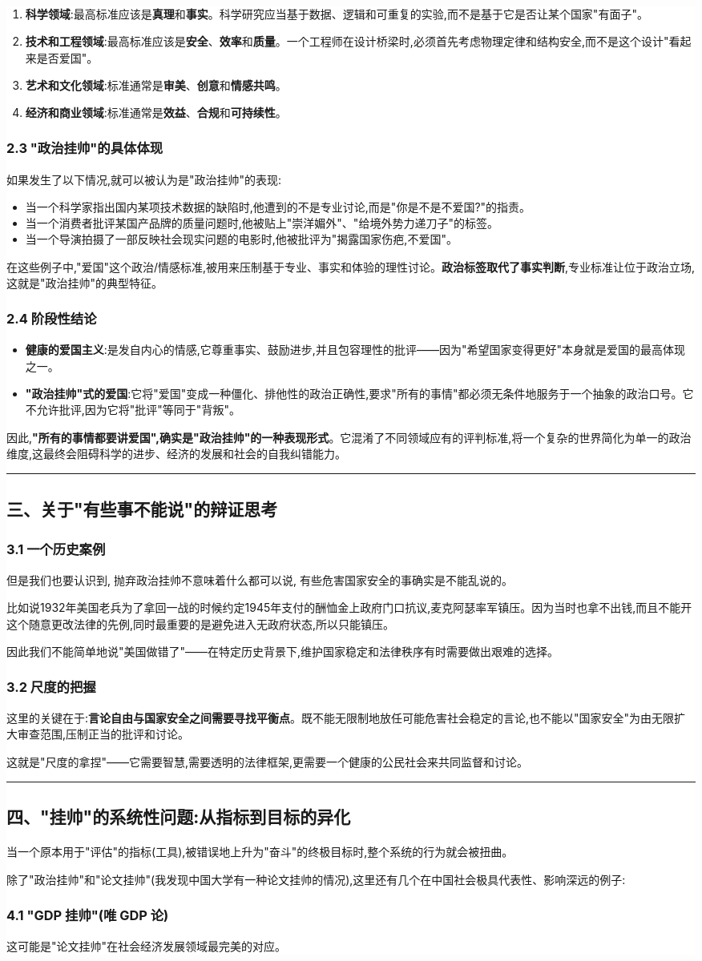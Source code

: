 1. **科学领域**:最高标准应该是**真理**和**事实**。科学研究应当基于数据、逻辑和可重复的实验,而不是基于它是否让某个国家"有面子"。

2. **技术和工程领域**:最高标准应该是**安全**、**效率**和**质量**。一个工程师在设计桥梁时,必须首先考虑物理定律和结构安全,而不是这个设计"看起来是否爱国"。

3. **艺术和文化领域**:标准通常是**审美**、**创意**和**情感共鸣**。

4. **经济和商业领域**:标准通常是**效益**、**合规**和**可持续性**。

### 2.3 "政治挂帅"的具体体现

如果发生了以下情况,就可以被认为是"政治挂帅"的表现:

- 当一个科学家指出国内某项技术数据的缺陷时,他遭到的不是专业讨论,而是"你是不是不爱国?"的指责。
- 当一个消费者批评某国产品牌的质量问题时,他被贴上"崇洋媚外"、"给境外势力递刀子"的标签。
- 当一个导演拍摄了一部反映社会现实问题的电影时,他被批评为"揭露国家伤疤,不爱国"。

在这些例子中,"爱国"这个政治/情感标准,被用来压制基于专业、事实和体验的理性讨论。**政治标签取代了事实判断**,专业标准让位于政治立场,这就是"政治挂帅"的典型特征。

### 2.4 阶段性结论

- **健康的爱国主义**:是发自内心的情感,它尊重事实、鼓励进步,并且包容理性的批评——因为"希望国家变得更好"本身就是爱国的最高体现之一。

- **"政治挂帅"式的爱国**:它将"爱国"变成一种僵化、排他性的政治正确性,要求"所有的事情"都必须无条件地服务于一个抽象的政治口号。它不允许批评,因为它将"批评"等同于"背叛"。

因此,**"所有的事情都要讲爱国",确实是"政治挂帅"的一种表现形式**。它混淆了不同领域应有的评判标准,将一个复杂的世界简化为单一的政治维度,这最终会阻碍科学的进步、经济的发展和社会的自我纠错能力。

---

## 三、关于"有些事不能说"的辩证思考

### 3.1 一个历史案例

但是我们也要认识到, 抛弃政治挂帅不意味着什么都可以说, 有些危害国家安全的事确实是不能乱说的。

比如说1932年美国老兵为了拿回一战的时候约定1945年支付的酬恤金上政府门口抗议,麦克阿瑟率军镇压。因为当时也拿不出钱,而且不能开这个随意更改法律的先例,同时最重要的是避免进入无政府状态,所以只能镇压。

因此我们不能简单地说"美国做错了"——在特定历史背景下,维护国家稳定和法律秩序有时需要做出艰难的选择。

### 3.2 尺度的把握

这里的关键在于:**言论自由与国家安全之间需要寻找平衡点**。既不能无限制地放任可能危害社会稳定的言论,也不能以"国家安全"为由无限扩大审查范围,压制正当的批评和讨论。

这就是"尺度的拿捏"——它需要智慧,需要透明的法律框架,更需要一个健康的公民社会来共同监督和讨论。

---

## 四、"挂帅"的系统性问题:从指标到目标的异化

当一个原本用于"评估"的指标(工具),被错误地上升为"奋斗"的终极目标时,整个系统的行为就会被扭曲。

除了"政治挂帅"和"论文挂帅"(我发现中国大学有一种论文挂帅的情况),这里还有几个在中国社会极具代表性、影响深远的例子:

### 4.1 "GDP 挂帅"(唯 GDP 论)

这可能是"论文挂帅"在社会经济发展领域最完美的对应。
